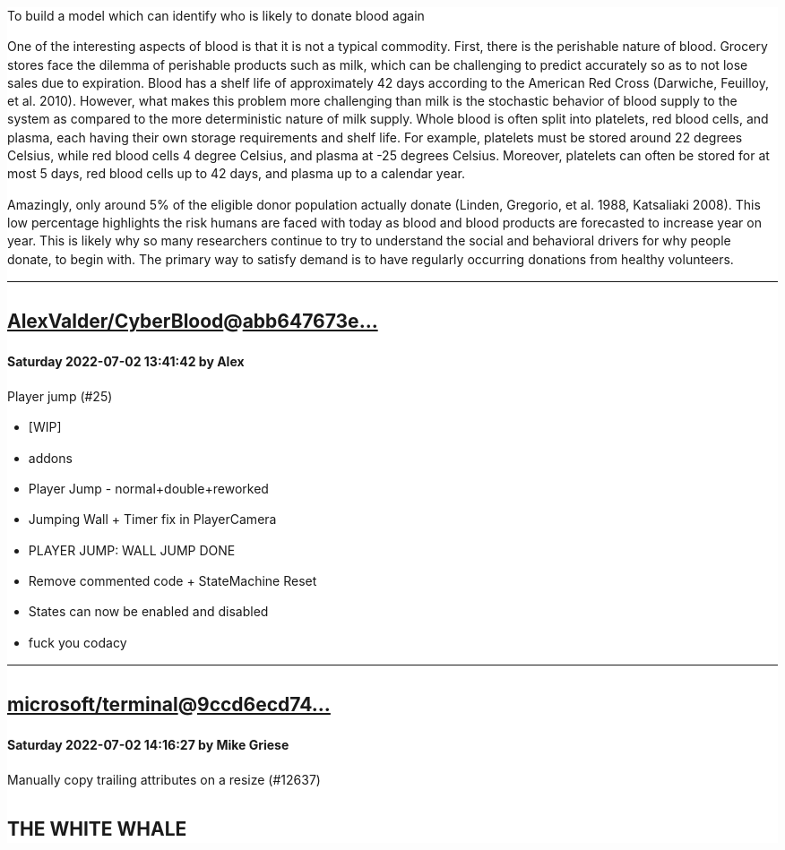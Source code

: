 To build a model which can identify who is likely to donate blood again

One of the interesting aspects of blood is that it is not a typical commodity. First, there is the perishable nature of blood. Grocery stores face the dilemma of perishable products such as milk, which can be challenging to predict accurately so as to not lose sales due to expiration. Blood has a shelf life of approximately 42 days according to the American Red Cross (Darwiche, Feuilloy, et al. 2010). However, what makes this problem more challenging than milk is the stochastic behavior of blood supply to the system as compared to the more deterministic nature of milk supply. Whole blood is often split into platelets, red blood cells, and plasma, each having their own storage requirements and shelf life. For example, platelets must be stored around 22 degrees Celsius, while red blood cells 4 degree Celsius, and plasma at -25 degrees Celsius. Moreover, platelets can often be stored for at most 5 days, red blood cells up to 42 days, and plasma up to a calendar year.

Amazingly, only around 5% of the eligible donor population actually donate (Linden, Gregorio, et al. 1988, Katsaliaki 2008). This low percentage highlights the risk humans are faced with today as blood and blood products are forecasted to increase year on year. This is likely why so many researchers continue to try to understand the social and behavioral drivers for why people donate, to begin with. The primary way to satisfy demand is to have regularly occurring donations from healthy volunteers.

---
## [AlexValder/CyberBlood](https://github.com/AlexValder/CyberBlood)@[abb647673e...](https://github.com/AlexValder/CyberBlood/commit/abb647673eb7e4a41a1016fd57968f32cde09b3e)
#### Saturday 2022-07-02 13:41:42 by Alex

Player jump (#25)

* [WIP]

* addons

* Player Jump - normal+double+reworked

* Jumping Wall + Timer fix in PlayerCamera

* PLAYER JUMP: WALL JUMP DONE

* Remove commented code + StateMachine Reset

* States can now be enabled and disabled

* fuck you codacy

---
## [microsoft/terminal](https://github.com/microsoft/terminal)@[9ccd6ecd74...](https://github.com/microsoft/terminal/commit/9ccd6ecd744890b856f3d8a39ff0616c0e34d4fb)
#### Saturday 2022-07-02 14:16:27 by Mike Griese

Manually copy trailing attributes on a resize (#12637)

## THE WHITE WHALE


[issue in PSReadline]: https://github.com/PowerShell/PSReadLine/issues/830#issuecomment-650508857